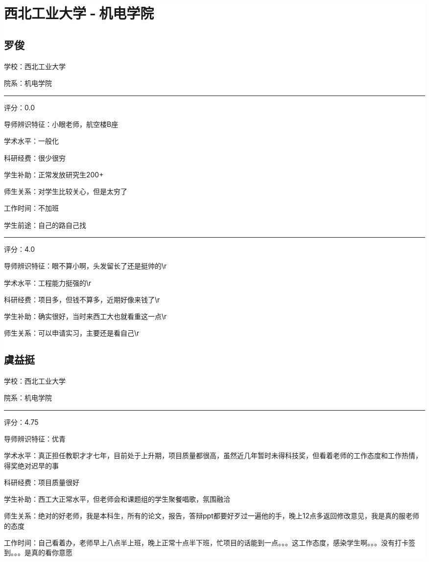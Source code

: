 # 西北工业大学 - 机电学院

## 罗俊

学校：西北工业大学

院系：机电学院

* * *

评分：0.0

导师辨识特征：小眼老师，航空楼B座

学术水平：一般化

科研经费：很少很穷

学生补助：正常发放研究生200+

师生关系：对学生比较关心，但是太穷了

工作时间：不加班

学生前途：自己的路自己找

* * *

评分：4.0

导师辨识特征：眼不算小啊，头发留长了还是挺帅的\r

学术水平：工程能力挺强的\r

科研经费：项目多，但钱不算多，近期好像来钱了\r

学生补助：确实很好，当时来西工大也就看重这一点\r

师生关系：可以申请实习，主要还是看自己\r

## 虞益挺

学校：西北工业大学

院系：机电学院

* * *

评分：4.75

导师辨识特征：优青

学术水平：真正担任教职才才七年，目前处于上升期，项目质量都很高，虽然近几年暂时未得科技奖，但看着老师的工作态度和工作热情，得奖绝对迟早的事

科研经费：项目质量很好

学生补助：西工大正常水平，但老师会和课题组的学生聚餐唱歌，氛围融洽

师生关系：绝对的好老师，我是本科生，所有的论文，报告，答辩ppt都要好歹过一遍他的手，晚上12点多返回修改意见，我是真的服老师的态度

工作时间：自己看着办，老师早上八点半上班，晚上正常十点半下班，忙项目的话能到一点。。。这工作态度，感染学生啊。。。没有打卡签到。。。是真的看你意愿
